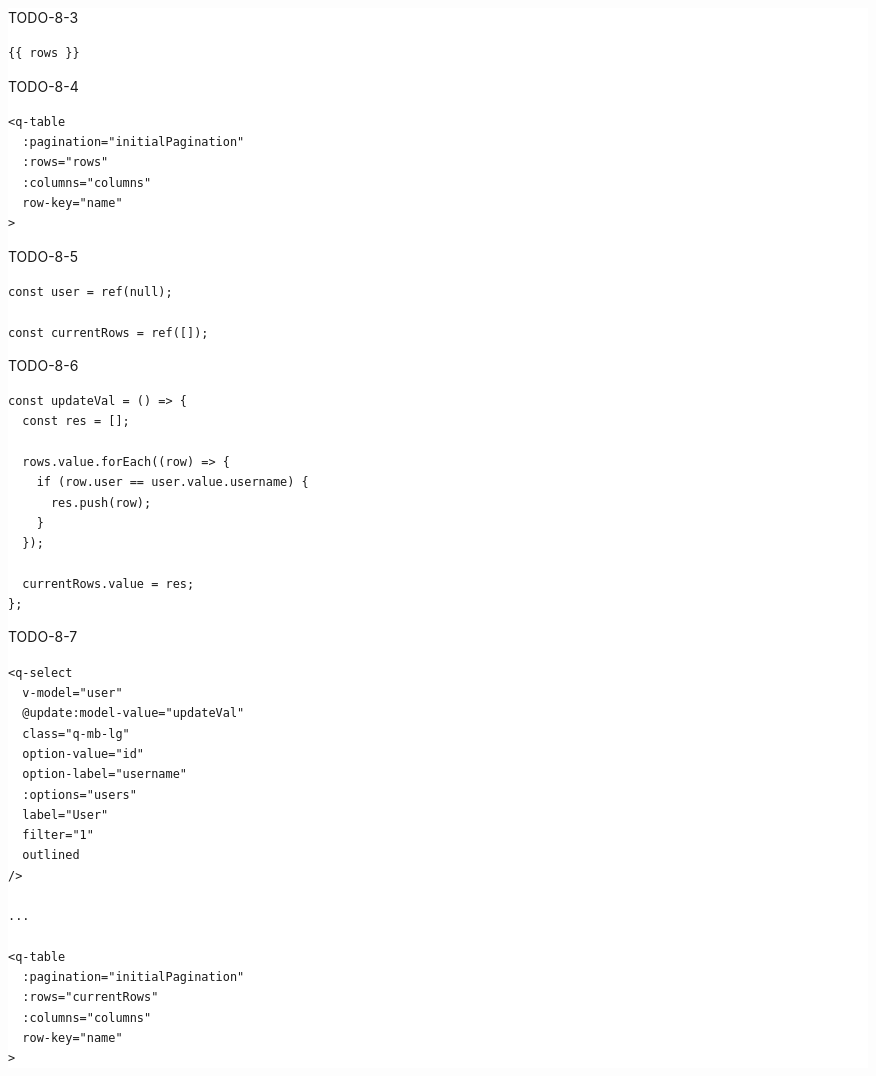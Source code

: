 TODO-8-3
    
```
{{ rows }}
```

TODO-8-4
    
```
<q-table
  :pagination="initialPagination"
  :rows="rows"
  :columns="columns"
  row-key="name"
>
```

TODO-8-5
    
```
const user = ref(null);
    
const currentRows = ref([]);
```
    
TODO-8-6
    
```
const updateVal = () => {
  const res = [];

  rows.value.forEach((row) => {
    if (row.user == user.value.username) {
      res.push(row);
    }
  });

  currentRows.value = res;
};
```
    
TODO-8-7
    
```
<q-select
  v-model="user"
  @update:model-value="updateVal"
  class="q-mb-lg"
  option-value="id"
  option-label="username"
  :options="users"
  label="User"
  filter="1"
  outlined
/>

...
    
<q-table
  :pagination="initialPagination"
  :rows="currentRows"
  :columns="columns"
  row-key="name"
>
```
    